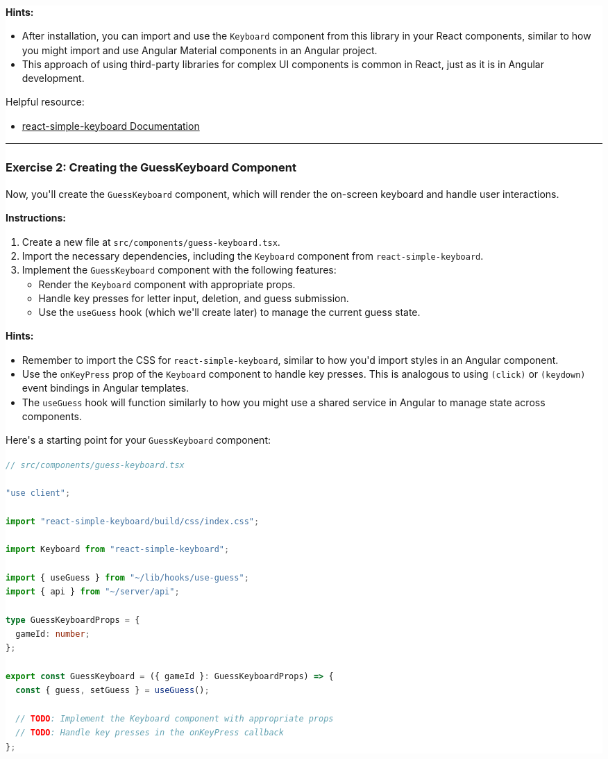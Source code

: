 **Hints:**

- After installation, you can import and use the `Keyboard` component from this library in your React components, similar to how you might import and use Angular Material components in an Angular project.
- This approach of using third-party libraries for complex UI components is common in React, just as it is in Angular development.

Helpful resource:

- [react-simple-keyboard Documentation](https://hodgef.com/simple-keyboard/documentation/)

---

### Exercise 2: Creating the GuessKeyboard Component

Now, you'll create the `GuessKeyboard` component, which will render the on-screen keyboard and handle user interactions.

**Instructions:**

1. Create a new file at `src/components/guess-keyboard.tsx`.
2. Import the necessary dependencies, including the `Keyboard` component from `react-simple-keyboard`.
3. Implement the `GuessKeyboard` component with the following features:
   - Render the `Keyboard` component with appropriate props.
   - Handle key presses for letter input, deletion, and guess submission.
   - Use the `useGuess` hook (which we'll create later) to manage the current guess state.

**Hints:**

- Remember to import the CSS for `react-simple-keyboard`, similar to how you'd import styles in an Angular component.
- Use the `onKeyPress` prop of the `Keyboard` component to handle key presses. This is analogous to using `(click)` or `(keydown)` event bindings in Angular templates.
- The `useGuess` hook will function similarly to how you might use a shared service in Angular to manage state across components.

Here's a starting point for your `GuessKeyboard` component:

```typescript
// src/components/guess-keyboard.tsx

"use client";

import "react-simple-keyboard/build/css/index.css";

import Keyboard from "react-simple-keyboard";

import { useGuess } from "~/lib/hooks/use-guess";
import { api } from "~/server/api";

type GuessKeyboardProps = {
  gameId: number;
};

export const GuessKeyboard = ({ gameId }: GuessKeyboardProps) => {
  const { guess, setGuess } = useGuess();

  // TODO: Implement the Keyboard component with appropriate props
  // TODO: Handle key presses in the onKeyPress callback
};
```
